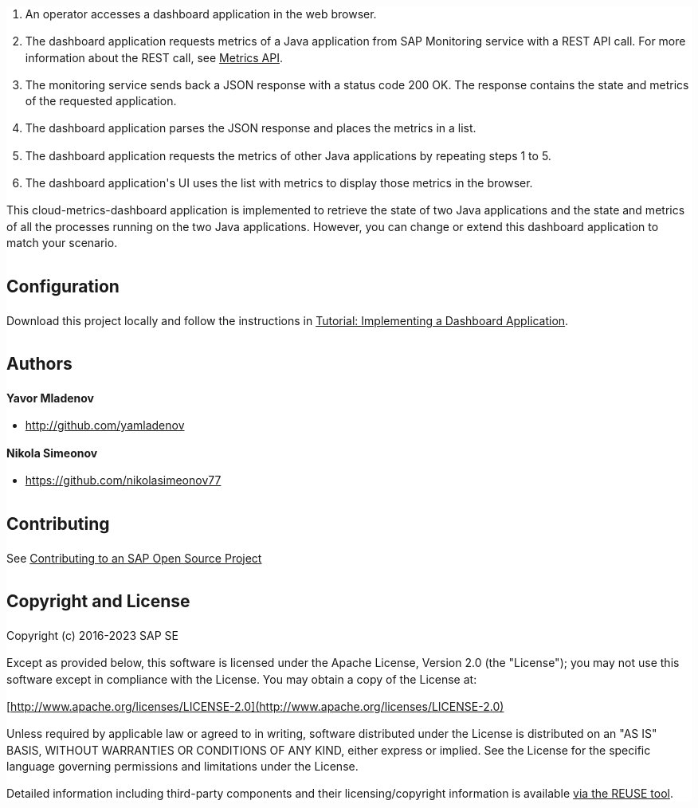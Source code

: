 1.	An operator accesses a dashboard application in the web browser.

2.	The dashboard application requests metrics of a Java application from SAP Monitoring service with a REST API call.
For more information about the REST call, see [Metrics API](https://api.hana.ondemand.com/monitoring/v1/documentation).

3.	The monitoring service sends back a JSON response with a status code 200 OK.
The response contains the state and metrics of the requested application.

4.	The dashboard application parses the JSON response and places the metrics in a list.

5.	The dashboard application requests the metrics of other Java applications by repeating steps 1 to 5.

6.	The dashboard application's UI uses the list with metrics to display those metrics in the browser.

This cloud-metrics-dashboard application is implemented to retrieve the state of two Java applications and the state and metrics of all the processes running on the two Java applications. However, you can change or extend this dashboard application to match your scenario.

Configuration
-------------

Download this project locally and follow the instructions in [Tutorial: Implementing a Dashboard Application](https://developers.sap.com/tutorials/cp-monitoring-dashboard.html).

Authors
-------------

**Yavor Mladenov**
+ http://github.com/yamladenov

**Nikola Simeonov**
+ https://github.com/nikolasimeonov77

Contributing
---------------------
See [Contributing to an SAP Open Source Project](https://github.com/SAP/.github/blob/main/CONTRIBUTING.md)

Copyright and License
---------------------

Copyright (c) 2016-2023 SAP SE

Except as provided below, this software is licensed under the Apache License, Version 2.0 (the "License"); you may not use this software except in compliance with the License. You may obtain a copy of the License at:

[http://www.apache.org/licenses/LICENSE-2.0](http://www.apache.org/licenses/LICENSE-2.0)

Unless required by applicable law or agreed to in writing, software distributed under the License is distributed on an "AS IS" BASIS, WITHOUT WARRANTIES OR CONDITIONS OF ANY KIND, either express or implied. See the License for the specific language governing permissions and limitations under the License.

Detailed information including third-party components and their licensing/copyright information is available [via the REUSE tool](https://api.reuse.software/info/github.com/SAP/cloud-metrics-dashboard/).
